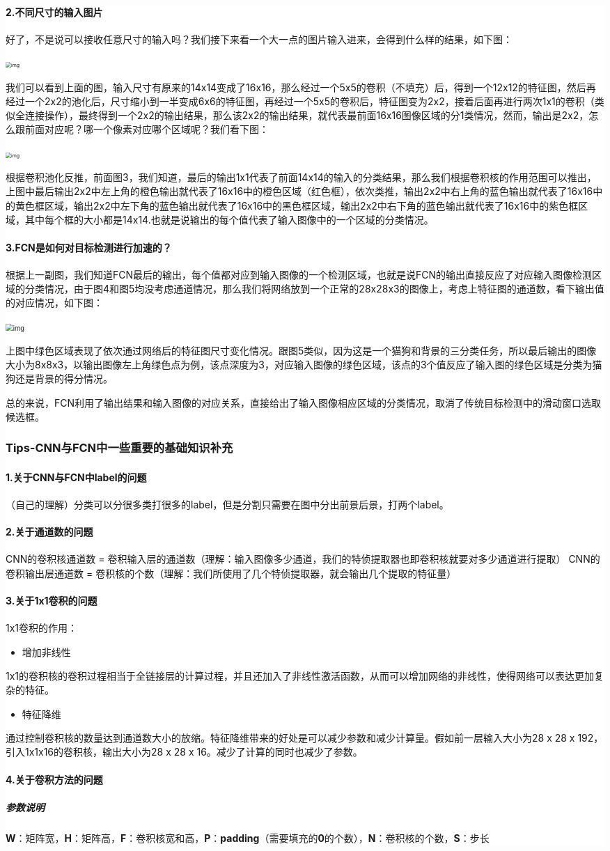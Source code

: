 #### **2.不同尺寸的输入图片**

好了，不是说可以接收任意尺寸的输入吗？我们接下来看一个大一点的图片输入进来，会得到什么样的结果，如下图：

<img src="https://pic2.zhimg.com/80/v2-9b31bf337601c58e4e26d213dc40fc69_1440w.jpg" alt="img" style="zoom:50%;" />

我们可以看到上面的图，输入尺寸有原来的14x14变成了16x16，那么经过一个5x5的卷积（不填充）后，得到一个12x12的特征图，然后再经过一个2x2的池化后，尺寸缩小到一半变成6x6的特征图，再经过一个5x5的卷积后，特征图变为2x2，接着后面再进行两次1x1的卷积（类似全连接操作），最终得到一个2x2的输出结果，那么该2x2的输出结果，就代表最前面16x16图像区域的分1类情况，然而，输出是2x2，怎么跟前面对应呢？哪一个像素对应哪个区域呢？我们看下图：

<img src="https://pic4.zhimg.com/80/v2-484d216f7b782d22a0ac8866bdac2fdb_1440w.jpg" alt="img" style="zoom:50%;" />

根据卷积池化反推，前面图3，我们知道，最后的输出1x1代表了前面14x14的输入的分类结果，那么我们根据卷积核的作用范围可以推出，上图中最后输出2x2中左上角的橙色输出就代表了16x16中的橙色区域（红色框），依次类推，输出2x2中右上角的蓝色输出就代表了16x16中的黄色框区域，输出2x2中左下角的蓝色输出就代表了16x16中的黑色框区域，输出2x2中右下角的蓝色输出就代表了16x16中的紫色框区域，其中每个框的大小都是14x14.也就是说输出的每个值代表了输入图像中的一个区域的分类情况。

#### **3.FCN是如何对目标检测进行加速的？**

根据上一副图，我们知道FCN最后的输出，每个值都对应到输入图像的一个检测区域，也就是说FCN的输出直接反应了对应输入图像检测区域的分类情况，由于图4和图5均没考虑通道情况，那么我们将网络放到一个正常的28x28x3的图像上，考虑上特征图的通道数，看下输出值的对应情况，如下图：

<img src="https://pic1.zhimg.com/80/v2-9286164a9e70f3f9b2474676b78e2208_1440w.jpg" alt="img" style="zoom: 67%;" />

上图中绿色区域表现了依次通过网络后的特征图尺寸变化情况。跟图5类似，因为这是一个猫狗和背景的三分类任务，所以最后输出的图像大小为8x8x3，以输出图像左上角绿色点为例，该点深度为3，对应输入图像的绿色区域，该点的3个值反应了输入图的绿色区域是分类为猫狗还是背景的得分情况。

总的来说，FCN利用了输出结果和输入图像的对应关系，直接给出了输入图像相应区域的分类情况，取消了传统目标检测中的滑动窗口选取候选框。

### Tips-CNN与FCN中一些重要的基础知识补充

#### 1.关于CNN与FCN中label的问题

（自己的理解）分类可以分很多类打很多的label，但是分割只需要在图中分出前景后景，打两个label。

#### 2.关于通道数的问题

CNN的卷积核通道数 = 卷积输入层的通道数（理解：输入图像多少通道，我们的特侦提取器也即卷积核就要对多少通道进行提取）    CNN的卷积输出层通道数 = 卷积核的个数（理解：我们所使用了几个特侦提取器，就会输出几个提取的特征量）

#### 3.关于1x1卷积的问题

1x1卷积的作用：

- 增加非线性

1x1的卷积核的卷积过程相当于全链接层的计算过程，并且还加入了非线性激活函数，从而可以增加网络的非线性，使得网络可以表达更加复杂的特征。

- 特征降维

通过控制卷积核的数量达到通道数大小的放缩。特征降维带来的好处是可以减少参数和减少计算量。假如前一层输入大小为28 x 28 x 192，引入1x1x16的卷积核，输出大小为28 x 28 x 16。减少了计算的同时也减少了参数。

#### 4.关于卷积方法的问题

##### 参数说明

**W**：矩阵宽，**H**：矩阵高，**F**：卷积核宽和高，**P**：**padding**（需要填充的**0**的个数），**N**：卷积核的个数，**S**：步长
